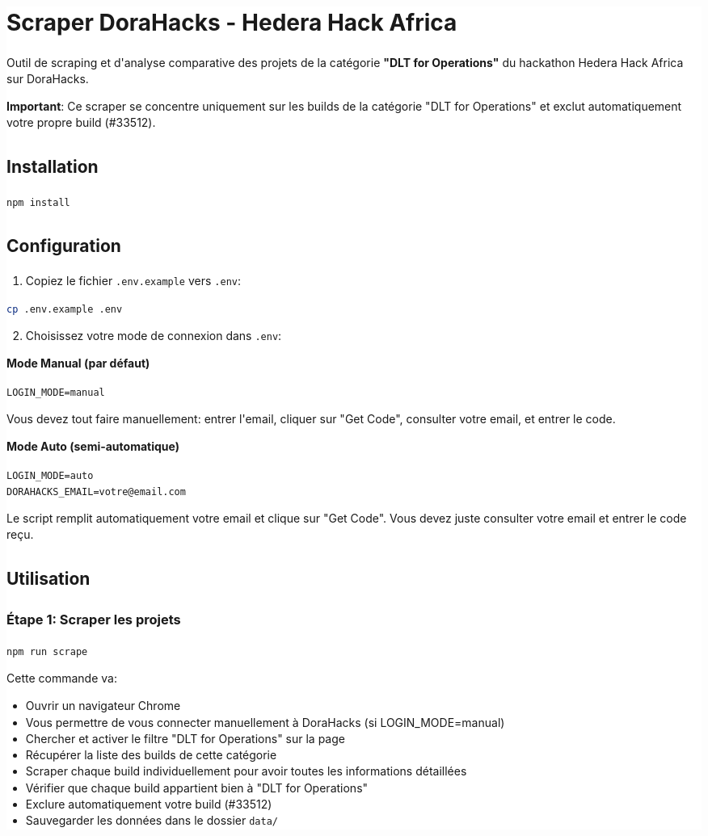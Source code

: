 # Scraper DoraHacks - Hedera Hack Africa

Outil de scraping et d'analyse comparative des projets de la catégorie **"DLT for Operations"** du hackathon Hedera Hack Africa sur DoraHacks.

**Important**: Ce scraper se concentre uniquement sur les builds de la catégorie "DLT for Operations" et exclut automatiquement votre propre build (#33512).

## Installation

```bash
npm install
```

## Configuration

1. Copiez le fichier `.env.example` vers `.env`:
```bash
cp .env.example .env
```

2. Choisissez votre mode de connexion dans `.env`:

**Mode Manual (par défaut)**
```env
LOGIN_MODE=manual
```
Vous devez tout faire manuellement: entrer l'email, cliquer sur "Get Code", consulter votre email, et entrer le code.

**Mode Auto (semi-automatique)**
```env
LOGIN_MODE=auto
DORAHACKS_EMAIL=votre@email.com
```
Le script remplit automatiquement votre email et clique sur "Get Code". Vous devez juste consulter votre email et entrer le code reçu.

## Utilisation

### Étape 1: Scraper les projets

```bash
npm run scrape
```

Cette commande va:
- Ouvrir un navigateur Chrome
- Vous permettre de vous connecter manuellement à DoraHacks (si LOGIN_MODE=manual)
- Chercher et activer le filtre "DLT for Operations" sur la page
- Récupérer la liste des builds de cette catégorie
- Scraper chaque build individuellement pour avoir toutes les informations détaillées
- Vérifier que chaque build appartient bien à "DLT for Operations"
- Exclure automatiquement votre build (#33512)
- Sauvegarder les données dans le dossier `data/`
